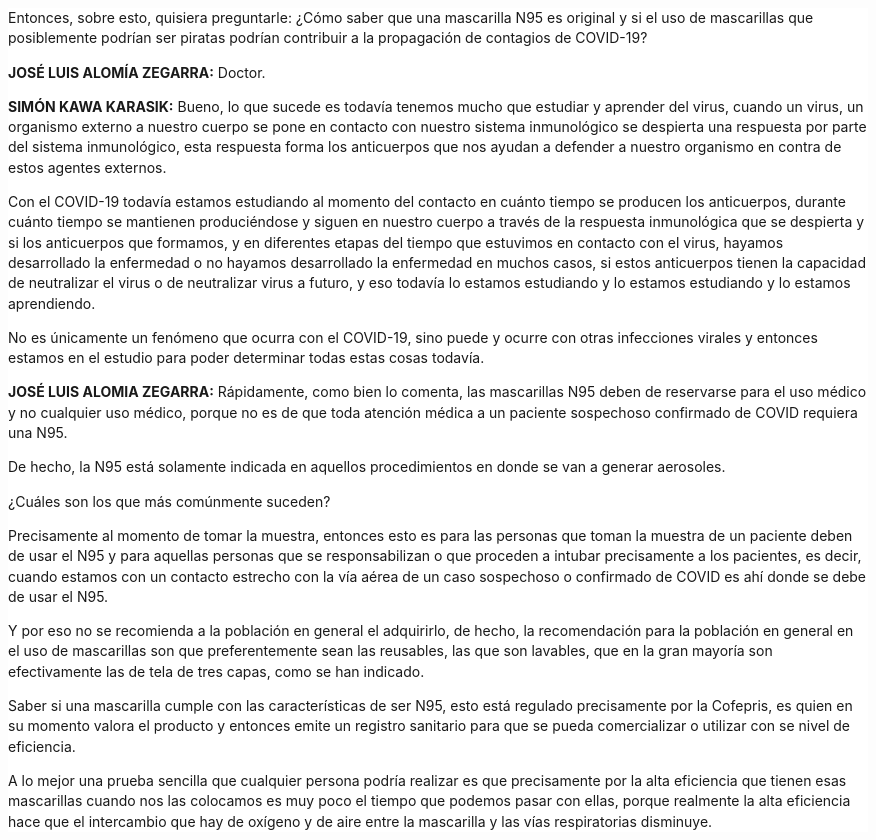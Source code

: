 Entonces, sobre esto, quisiera preguntarle: ¿Cómo saber que una mascarilla N95
es original y si el uso de mascarillas que posiblemente podrían ser piratas
podrían contribuir a la propagación de contagios de COVID-19?

**JOSÉ LUIS ALOMÍA ZEGARRA:** Doctor.

**SIMÓN KAWA KARASIK:** Bueno, lo que sucede es todavía tenemos mucho que
estudiar y aprender del virus, cuando un virus, un organismo externo a nuestro
cuerpo se pone en contacto con nuestro sistema inmunológico se despierta una
respuesta por parte del sistema inmunológico, esta respuesta forma los
anticuerpos que nos ayudan a defender a nuestro organismo en contra de estos
agentes externos.

Con el COVID-19 todavía estamos estudiando al momento del contacto en cuánto
tiempo se producen los anticuerpos, durante cuánto tiempo se mantienen
produciéndose y siguen en nuestro cuerpo a través de la respuesta inmunológica
que se despierta y si los anticuerpos que formamos, y en diferentes etapas del
tiempo que estuvimos en contacto con el virus, hayamos desarrollado la
enfermedad o no hayamos desarrollado la enfermedad en muchos casos, si estos
anticuerpos tienen la capacidad de neutralizar el virus o de neutralizar virus
a futuro, y eso todavía lo estamos estudiando y lo estamos estudiando y lo
estamos aprendiendo.

No es únicamente un fenómeno que ocurra con el COVID-19, sino puede y ocurre
con otras infecciones virales y entonces estamos en el estudio para poder
determinar todas estas cosas todavía.

**JOSÉ LUIS ALOMIA ZEGARRA:** Rápidamente, como bien lo comenta, las
mascarillas N95 deben de reservarse para el uso médico y no cualquier uso
médico, porque no es de que toda atención médica a un paciente sospechoso
confirmado de COVID requiera una N95.

De hecho, la N95 está solamente indicada en aquellos procedimientos en donde
se van a generar aerosoles.

¿Cuáles son los que más comúnmente suceden?

Precisamente al momento de tomar la muestra, entonces esto es para las
personas que toman la muestra de un paciente deben de usar el N95 y para
aquellas personas que se responsabilizan o que proceden a intubar precisamente
a los pacientes, es decir, cuando estamos con un contacto estrecho con la vía
aérea de un caso sospechoso o confirmado de COVID es ahí donde se debe de usar
el N95.

Y por eso no se recomienda a la población en general el adquirirlo, de hecho,
la recomendación para la población en general en el uso de mascarillas son que
preferentemente sean las reusables, las que son lavables, que en la gran
mayoría son efectivamente las de tela de tres capas, como se han indicado.

Saber si una mascarilla cumple con las características de ser N95, esto está
regulado precisamente por la Cofepris, es quien en su momento valora el
producto y entonces emite un registro sanitario para que se pueda
comercializar o utilizar con se nivel de eficiencia.

A lo mejor una prueba sencilla que cualquier persona podría realizar es que
precisamente por la alta eficiencia que tienen esas mascarillas cuando nos las
colocamos es muy poco el tiempo que podemos pasar con ellas, porque realmente
la alta eficiencia hace que el intercambio que hay de oxígeno y de aire entre
la mascarilla y las vías respiratorias disminuye.
